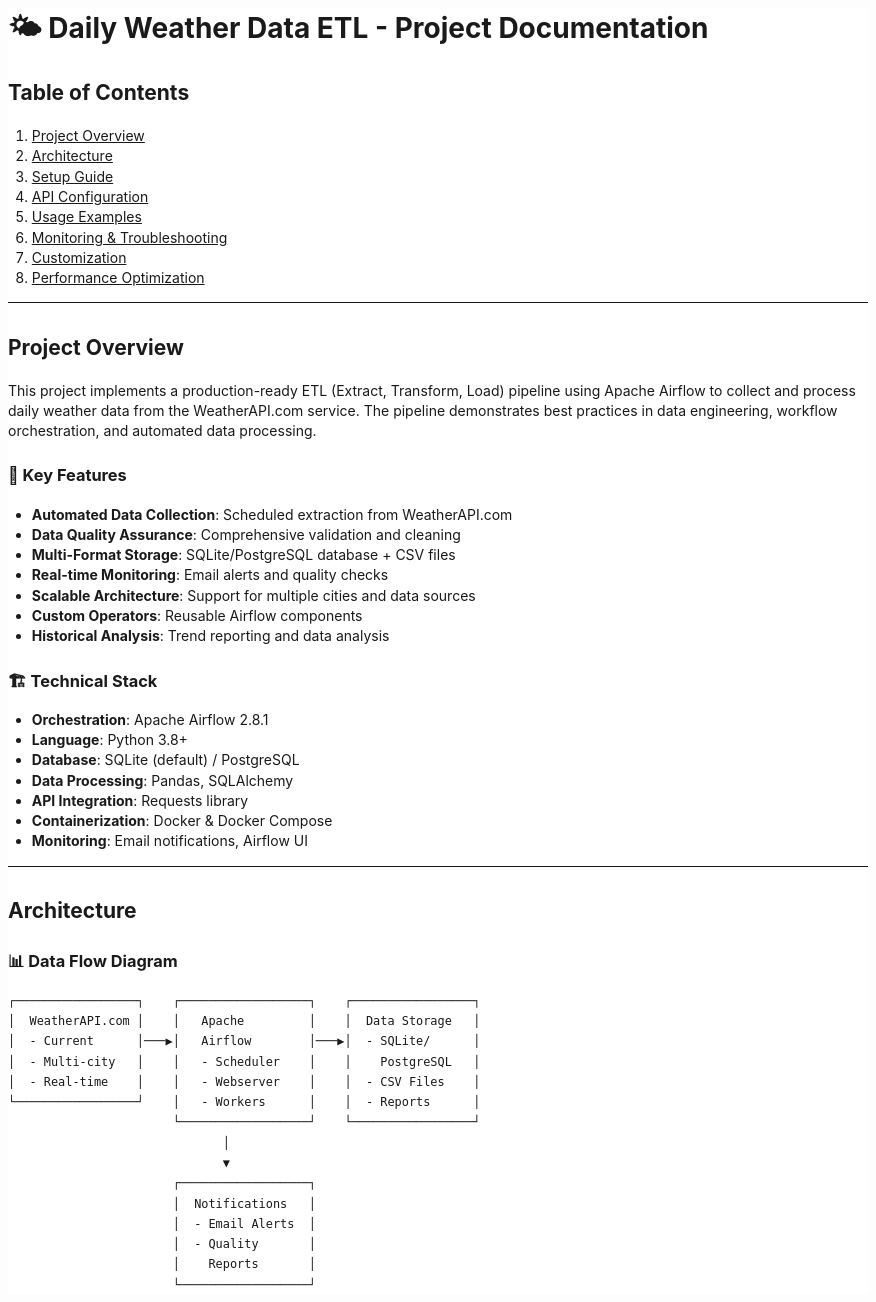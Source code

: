 # 🌤️ Daily Weather Data ETL - Project Documentation

## Table of Contents
1. [Project Overview](#project-overview)
2. [Architecture](#architecture)
3. [Setup Guide](#setup-guide)
4. [API Configuration](#api-configuration)
5. [Usage Examples](#usage-examples)
6. [Monitoring & Troubleshooting](#monitoring--troubleshooting)
7. [Customization](#customization)
8. [Performance Optimization](#performance-optimization)

---

## Project Overview

This project implements a production-ready ETL (Extract, Transform, Load) pipeline using Apache Airflow to collect and process daily weather data from the WeatherAPI.com service. The pipeline demonstrates best practices in data engineering, workflow orchestration, and automated data processing.

### 🎯 Key Features

- **Automated Data Collection**: Scheduled extraction from WeatherAPI.com
- **Data Quality Assurance**: Comprehensive validation and cleaning
- **Multi-Format Storage**: SQLite/PostgreSQL database + CSV files
- **Real-time Monitoring**: Email alerts and quality checks
- **Scalable Architecture**: Support for multiple cities and data sources
- **Custom Operators**: Reusable Airflow components
- **Historical Analysis**: Trend reporting and data analysis

### 🏗️ Technical Stack

- **Orchestration**: Apache Airflow 2.8.1
- **Language**: Python 3.8+
- **Database**: SQLite (default) / PostgreSQL
- **Data Processing**: Pandas, SQLAlchemy
- **API Integration**: Requests library
- **Containerization**: Docker & Docker Compose
- **Monitoring**: Email notifications, Airflow UI

---

## Architecture

### 📊 Data Flow Diagram

```
┌─────────────────┐    ┌──────────────────┐    ┌─────────────────┐
│  WeatherAPI.com │    │   Apache         │    │  Data Storage   │
│  - Current      │───▶│   Airflow        │───▶│  - SQLite/      │
│  - Multi-city   │    │   - Scheduler    │    │    PostgreSQL   │
│  - Real-time    │    │   - Webserver    │    │  - CSV Files    │
└─────────────────┘    │   - Workers      │    │  - Reports      │
                       └──────────────────┘    └─────────────────┘
                              │
                              ▼
                       ┌──────────────────┐
                       │  Notifications   │
                       │  - Email Alerts  │
                       │  - Quality       │
                       │    Reports       │
                       └──────────────────┘
```
